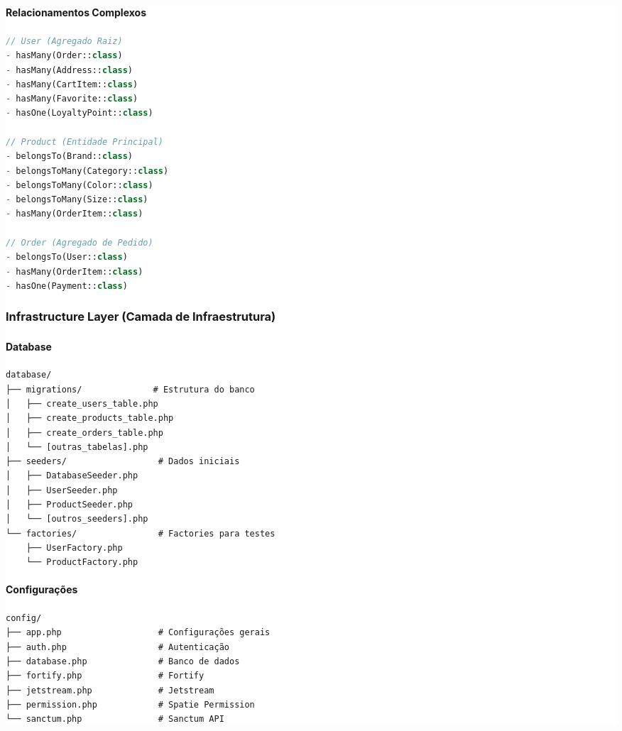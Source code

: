 #### **Relacionamentos Complexos**
```php
// User (Agregado Raiz)
- hasMany(Order::class)
- hasMany(Address::class)
- hasMany(CartItem::class)
- hasMany(Favorite::class)
- hasOne(LoyaltyPoint::class)

// Product (Entidade Principal)
- belongsTo(Brand::class)
- belongsToMany(Category::class)
- belongsToMany(Color::class)
- belongsToMany(Size::class)
- hasMany(OrderItem::class)

// Order (Agregado de Pedido)
- belongsTo(User::class)
- hasMany(OrderItem::class)
- hasOne(Payment::class)
```

### **Infrastructure Layer (Camada de Infraestrutura)**

#### **Database**
```
database/
├── migrations/              # Estrutura do banco
│   ├── create_users_table.php
│   ├── create_products_table.php
│   ├── create_orders_table.php
│   └── [outras_tabelas].php
├── seeders/                  # Dados iniciais
│   ├── DatabaseSeeder.php
│   ├── UserSeeder.php
│   ├── ProductSeeder.php
│   └── [outros_seeders].php
└── factories/                # Factories para testes
    ├── UserFactory.php
    └── ProductFactory.php
```

#### **Configurações**
```
config/
├── app.php                   # Configurações gerais
├── auth.php                  # Autenticação
├── database.php              # Banco de dados
├── fortify.php               # Fortify
├── jetstream.php             # Jetstream
├── permission.php            # Spatie Permission
└── sanctum.php               # Sanctum API
```
